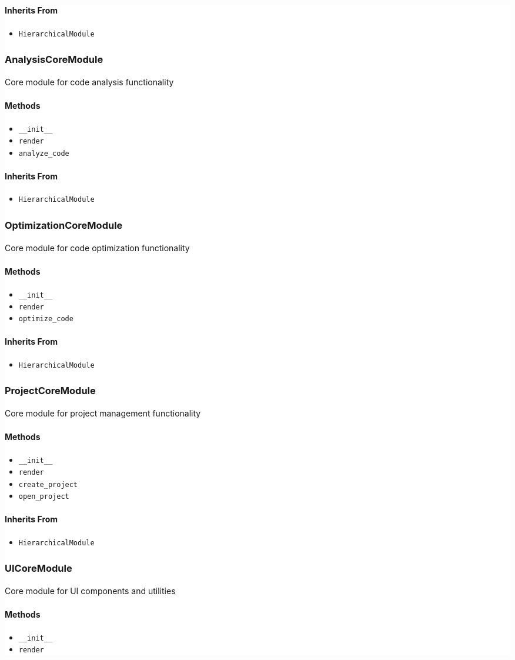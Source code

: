 #### Inherits From

- `HierarchicalModule`

### AnalysisCoreModule

Core module for code analysis functionality

#### Methods

- `__init__`
- `render`
- `analyze_code`

#### Inherits From

- `HierarchicalModule`

### OptimizationCoreModule

Core module for code optimization functionality

#### Methods

- `__init__`
- `render`
- `optimize_code`

#### Inherits From

- `HierarchicalModule`

### ProjectCoreModule

Core module for project management functionality

#### Methods

- `__init__`
- `render`
- `create_project`
- `open_project`

#### Inherits From

- `HierarchicalModule`

### UICoreModule

Core module for UI components and utilities

#### Methods

- `__init__`
- `render`
